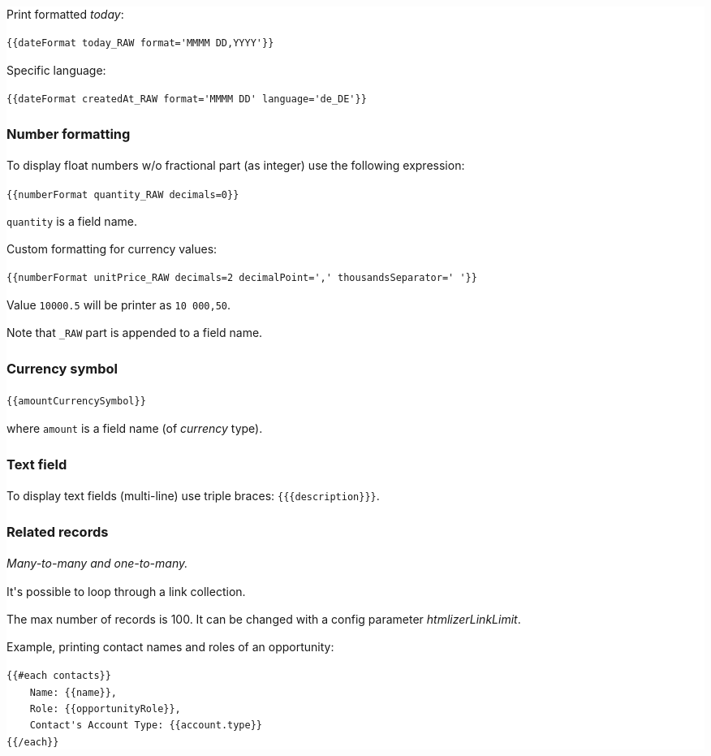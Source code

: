 Print formatted *today*:

```
{{dateFormat today_RAW format='MMMM DD,YYYY'}}
```

Specific language:

```
{{dateFormat createdAt_RAW format='MMMM DD' language='de_DE'}}
```

### Number formatting

To display float numbers w/o fractional part (as integer) use the following expression:
```
{{numberFormat quantity_RAW decimals=0}}
```

`quantity` is a field name.

Custom formatting for currency values:
```
{{numberFormat unitPrice_RAW decimals=2 decimalPoint=',' thousandsSeparator=' '}}
```

Value `10000.5` will be printer as `10 000,50`.

Note that `_RAW` part is appended to a field name.

### Currency symbol

```
{{amountCurrencySymbol}}
```

where `amount` is a field name (of *currency* type).

### Text field

To display text fields (multi-line) use triple braces: ```{{{description}}}```.

### Related records

*Many-to-many and one-to-many.*

It's possible to loop through a link collection.

The max number of records is 100. It can be changed with a config parameter *htmlizerLinkLimit*.

Example, printing contact names and roles of an opportunity:

```
{{#each contacts}}
    Name: {{name}},
    Role: {{opportunityRole}},
    Contact's Account Type: {{account.type}}
{{/each}}
```
